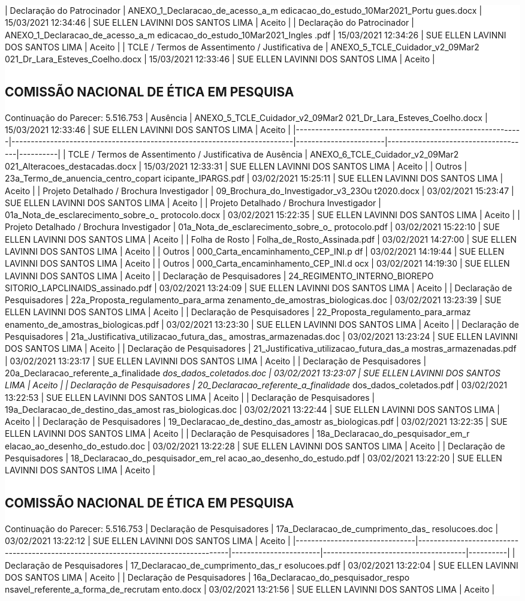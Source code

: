 | Declaração do Patrocinador                                | ANEXO_1_Declaracao_de_acesso_a_m edicacao_do_estudo_10Mar2021_Portu gues.docx                | 15/03/2021 12:34:46   | SUE ELLEN LAVINNI DOS SANTOS LIMA | Aceito   |
| Declaração do Patrocinador                                | ANEXO_1_Declaracao_de_acesso_a_m edicacao_do_estudo_10Mar2021_Ingles .pdf                    | 15/03/2021 12:34:26   | SUE ELLEN LAVINNI DOS SANTOS LIMA | Aceito   |
| TCLE / Termos de Assentimento / Justificativa de          | ANEXO_5_TCLE_Cuidador_v2_09Mar2 021_Dr_Lara_Esteves_Coelho.docx                              | 15/03/2021 12:33:46   | SUE ELLEN LAVINNI DOS SANTOS LIMA | Aceito   |
## COMISSÃO NACIONAL DE ÉTICA EM PESQUISA

Continuação do Parecer: 5.516.753
| Ausência                                                  | ANEXO_5_TCLE_Cuidador_v2_09Mar2 021_Dr_Lara_Esteves_Coelho.docx         | 15/03/2021 12:33:46   | SUE ELLEN LAVINNI DOS SANTOS LIMA   | Aceito   |
|-----------------------------------------------------------|-------------------------------------------------------------------------|-----------------------|-------------------------------------|----------|
| TCLE / Termos de Assentimento / Justificativa de Ausência | ANEXO_6_TCLE_Cuidador_v2_09Mar2 021_Alteracoes_destacadas.docx          | 15/03/2021 12:33:31   | SUE ELLEN LAVINNI DOS SANTOS LIMA   | Aceito   |
| Outros                                                    | 23a_Termo_de_anuencia_centro_copart icipante_IPARGS.pdf                 | 03/02/2021 15:25:11   | SUE ELLEN LAVINNI DOS SANTOS LIMA   | Aceito   |
| Projeto Detalhado / Brochura Investigador                 | 09_Brochura_do_Investigador_v3_23Ou t2020.docx                          | 03/02/2021 15:23:47   | SUE ELLEN LAVINNI DOS SANTOS LIMA   | Aceito   |
| Projeto Detalhado / Brochura Investigador                 | 01a_Nota_de_esclarecimento_sobre_o_ protocolo.docx                      | 03/02/2021 15:22:35   | SUE ELLEN LAVINNI DOS SANTOS LIMA   | Aceito   |
| Projeto Detalhado / Brochura Investigador                 | 01a_Nota_de_esclarecimento_sobre_o_ protocolo.pdf                       | 03/02/2021 15:22:10   | SUE ELLEN LAVINNI DOS SANTOS LIMA   | Aceito   |
| Folha de Rosto                                            | Folha_de_Rosto_Assinada.pdf                                             | 03/02/2021 14:27:00   | SUE ELLEN LAVINNI DOS SANTOS LIMA   | Aceito   |
| Outros                                                    | 000_Carta_encaminhamento_CEP_INI.p df                                   | 03/02/2021 14:19:44   | SUE ELLEN LAVINNI DOS SANTOS LIMA   | Aceito   |
| Outros                                                    | 000_Carta_encaminhamento_CEP_INI.d ocx                                  | 03/02/2021 14:19:30   | SUE ELLEN LAVINNI DOS SANTOS LIMA   | Aceito   |
| Declaração de Pesquisadores                               | 24_REGIMENTO_INTERNO_BIOREPO SITORIO_LAPCLINAIDS_assinado.pdf           | 03/02/2021 13:24:09   | SUE ELLEN LAVINNI DOS SANTOS LIMA   | Aceito   |
| Declaração de Pesquisadores                               | 22a_Proposta_regulamento_para_arma zenamento_de_amostras_biologicas.doc | 03/02/2021 13:23:39   | SUE ELLEN LAVINNI DOS SANTOS LIMA   | Aceito   |
| Declaração de Pesquisadores                               | 22_Proposta_regulamento_para_armaz enamento_de_amostras_biologicas.pdf  | 03/02/2021 13:23:30   | SUE ELLEN LAVINNI DOS SANTOS LIMA   | Aceito   |
| Declaração de Pesquisadores                               | 21a_Justificativa_utilizacao_futura_das_ amostras_armazenadas.doc       | 03/02/2021 13:23:24   | SUE ELLEN LAVINNI DOS SANTOS LIMA   | Aceito   |
| Declaração de Pesquisadores                               | 21_Justificativa_utilizacao_futura_das_a mostras_armazenadas.pdf        | 03/02/2021 13:23:17   | SUE ELLEN LAVINNI DOS SANTOS LIMA   | Aceito   |
| Declaração de Pesquisadores                               | 20a_Declaracao_referente_a_finalidade _dos_dados_coletados.doc          | 03/02/2021 13:23:07   | SUE ELLEN LAVINNI DOS SANTOS LIMA   | Aceito   |
| Declaração de Pesquisadores                               | 20_Declaracao_referente_a_finalidade_ dos_dados_coletados.pdf           | 03/02/2021 13:22:53   | SUE ELLEN LAVINNI DOS SANTOS LIMA   | Aceito   |
| Declaração de Pesquisadores                               | 19a_Declaracao_de_destino_das_amost ras_biologicas.doc                  | 03/02/2021 13:22:44   | SUE ELLEN LAVINNI DOS SANTOS LIMA   | Aceito   |
| Declaração de Pesquisadores                               | 19_Declaracao_de_destino_das_amostr as_biologicas.pdf                   | 03/02/2021 13:22:35   | SUE ELLEN LAVINNI DOS SANTOS LIMA   | Aceito   |
| Declaração de Pesquisadores                               | 18a_Declaracao_do_pesquisador_em_r elacao_ao_desenho_do_estudo.doc      | 03/02/2021 13:22:28   | SUE ELLEN LAVINNI DOS SANTOS LIMA   | Aceito   |
| Declaração de Pesquisadores                               | 18_Declaracao_do_pesquisador_em_rel acao_ao_desenho_do_estudo.pdf       | 03/02/2021 13:22:20   | SUE ELLEN LAVINNI DOS SANTOS LIMA   | Aceito   |
## COMISSÃO NACIONAL DE ÉTICA EM PESQUISA

Continuação do Parecer: 5.516.753
| Declaração de Pesquisadores   | 17a_Declaracao_de_cumprimento_das_ resolucoes.doc                                  | 03/02/2021 13:22:12   | SUE ELLEN LAVINNI DOS SANTOS LIMA   | Aceito   |
|-------------------------------|------------------------------------------------------------------------------------|-----------------------|-------------------------------------|----------|
| Declaração de Pesquisadores   | 17_Declaracao_de_cumprimento_das_r esolucoes.pdf                                   | 03/02/2021 13:22:04   | SUE ELLEN LAVINNI DOS SANTOS LIMA   | Aceito   |
| Declaração de Pesquisadores   | 16a_Declaracao_do_pesquisador_respo nsavel_referente_a_forma_de_recrutam ento.docx | 03/02/2021 13:21:56   | SUE ELLEN LAVINNI DOS SANTOS LIMA   | Aceito   |